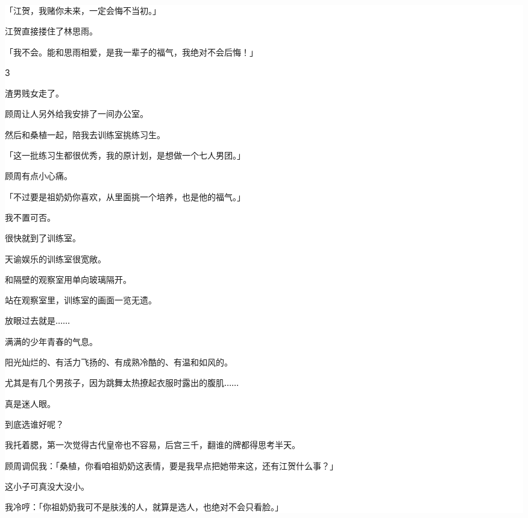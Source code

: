 「江贺，我赌你未来，一定会悔不当初。」


江贺直接搂住了林思雨。


「我不会。能和思雨相爱，是我一辈子的福气，我绝对不会后悔！」


3


渣男贱女走了。


顾周让人另外给我安排了一间办公室。


然后和桑植一起，陪我去训练室挑练习生。


「这一批练习生都很优秀，我的原计划，是想做一个七人男团。」


顾周有点小心痛。


「不过要是祖奶奶你喜欢，从里面挑一个培养，也是他的福气。」


我不置可否。


很快就到了训练室。


天谕娱乐的训练室很宽敞。


和隔壁的观察室用单向玻璃隔开。


站在观察室里，训练室的画面一览无遗。


放眼过去就是……


满满的少年青春的气息。


阳光灿烂的、有活力飞扬的、有成熟冷酷的、有温和如风的。


尤其是有几个男孩子，因为跳舞太热撩起衣服时露出的腹肌……


真是迷人眼。


到底选谁好呢？


我托着腮，第一次觉得古代皇帝也不容易，后宫三千，翻谁的牌都得思考半天。


顾周调侃我：「桑植，你看咱祖奶奶这表情，要是我早点把她带来这，还有江贺什么事？」


这小子可真没大没小。


我冷哼：「你祖奶奶我可不是肤浅的人，就算是选人，也绝对不会只看脸。」
